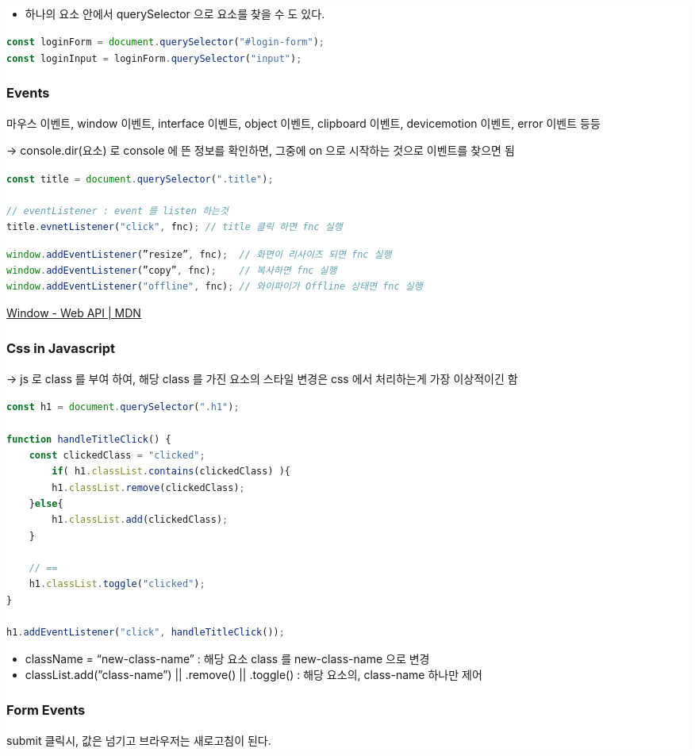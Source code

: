 - 하나의 요소 안에서 querySelector 으로 요소를 찾을 수 도 있다.

```jsx
const loginForm = document.querySelector("#login-form");
const loginInput = loginForm.querySelector("input");
```

### ****Events****

마우스 이벤트, window 이벤트, interface 이벤트, object 이벤트, clipboard 이벤트, devicemotion 이벤트, error 이벤트 등등 

→ console.dir(요소) 로 console 에 뜬 정보를 확인하면, 그중에 on 으로 시작하는 것으로 이벤트를 찾으면 됨

```jsx
const title = document.querySelector(".title");

// eventListener : event 를 listen 하는것 
title.evnetListener("click", fnc); // title 클릭 하면 fnc 실행
```

```jsx
window.addEventListener(”resize”, fnc);  // 화면이 리사이즈 되면 fnc 실행
window.addEventListener(”copy”, fnc);    // 복사하면 fnc 실행
window.addEventListener("offline", fnc); // 와이파이가 Offline 상태면 fnc 실행
```

[Window - Web API | MDN](https://developer.mozilla.org/ko/docs/Web/API/Window)

### Css in Javascript

→ js 로 class 를 부여 하여, 해당 class 를 가진 요소의 스타일 변경은 css 에서 처리하는게 가장 이상적이긴 함

```jsx
const h1 = document.querySelector(".h1");

function handleTitleClick() {
	const clickedClass = "clicked";
		if( h1.classList.contains(clickedClass) ){
		h1.classList.remove(clickedClass);
	}else{
		h1.classList.add(clickedClass);
	}
	
	// ==
	h1.classList.toggle("clicked");
}

h1.addEventListener("click", handleTitleClick());
```

- className = “new-class-name” : 해당 요소 class 를 new-class-name 으로 변경
- classList.add(”class-name”) || .remove() || .toggle() : 해당 요소의, class-name 하나만 제어

### Form Events

submit 클릭시, 값은 넘기고 브라우저는 새로고침이 된다.
